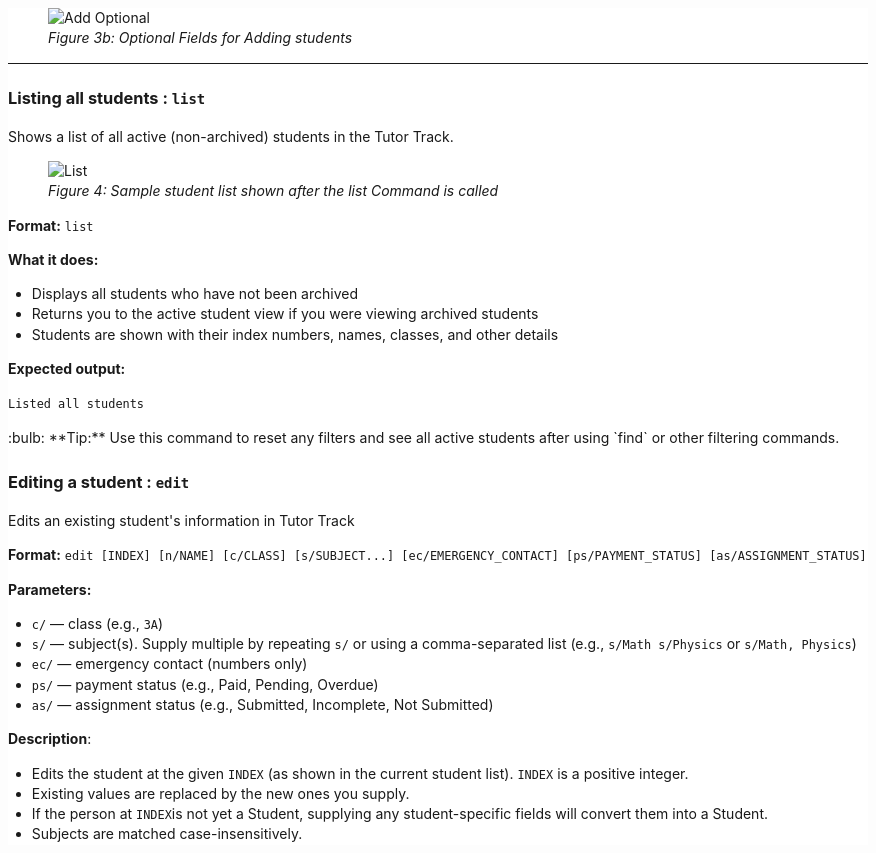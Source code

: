   <figure>
    <img src="images/addcommand_optional.png" alt="Add Optional" width="600"/>
    <figcaption><em>Figure 3b: Optional Fields for Adding students</em></figcaption>
  </figure> 

---

### Listing all students : `list`

Shows a list of all active (non-archived) students in the Tutor Track.

<figure>
    <img src="images/listcommand.png" alt="List" width="600"/>
    <figcaption><em>Figure 4: Sample student list shown after the list Command is called</em></figcaption>
  </figure>

**Format:** `list`

**What it does:**
* Displays all students who have not been archived
* Returns you to the active student view if you were viewing archived students
* Students are shown with their index numbers, names, classes, and other details

**Expected output:**
```
Listed all students
```

<div markdown="span" class="alert alert-primary">:bulb: **Tip:**
Use this command to reset any filters and see all active students after using `find` or other filtering commands.
</div>

### Editing a student : `edit`

Edits an existing student's information in Tutor Track

**Format:** `edit [INDEX] [n/NAME] [c/CLASS] [s/SUBJECT...] [ec/EMERGENCY_CONTACT] [ps/PAYMENT_STATUS] [as/ASSIGNMENT_STATUS]`

**Parameters:**
*	`c/` — class (e.g., `3A`)
*	`s/` — subject(s). Supply multiple by repeating `s/` or using a comma-separated list (e.g., `s/Math s/Physics` or `s/Math, Physics`)
*	`ec/` — emergency contact (numbers only)
*	`ps/` — payment status (e.g., Paid, Pending, Overdue)
*	`as/` — assignment status (e.g., Submitted, Incomplete, Not Submitted)

**Description**:
*	Edits the student at the given `INDEX` (as shown in the current student list). `INDEX` is a positive integer.
*	Existing values are replaced by the new ones you supply.
* If the person at `INDEX`is not yet a Student, supplying any student-specific fields will convert them into a Student.
* Subjects are matched case-insensitively.
